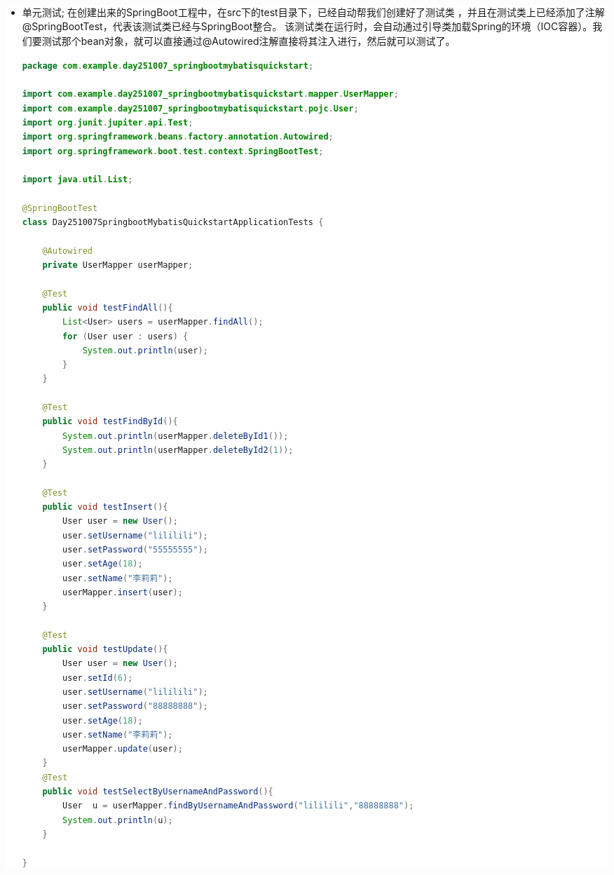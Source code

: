 -  单元测试;
在创建出来的SpringBoot工程中，在src下的test目录下，已经自动帮我们创建好了测试类 ，并且在测试类上已经添加了注解 @SpringBootTest，代表该测试类已经与SpringBoot整合。 
该测试类在运行时，会自动通过引导类加载Spring的环境（IOC容器）。我们要测试那个bean对象，就可以直接通过@Autowired注解直接将其注入进行，然后就可以测试了。 

    ```java
    package com.example.day251007_springbootmybatisquickstart;

    import com.example.day251007_springbootmybatisquickstart.mapper.UserMapper;
    import com.example.day251007_springbootmybatisquickstart.pojc.User;
    import org.junit.jupiter.api.Test;
    import org.springframework.beans.factory.annotation.Autowired;
    import org.springframework.boot.test.context.SpringBootTest;

    import java.util.List;

    @SpringBootTest
    class Day251007SpringbootMybatisQuickstartApplicationTests {

        @Autowired
        private UserMapper userMapper;

        @Test
        public void testFindAll(){
            List<User> users = userMapper.findAll();
            for (User user : users) {
                System.out.println(user);
            }
        }

        @Test
        public void testFindById(){
            System.out.println(userMapper.deleteById1());
            System.out.println(userMapper.deleteById2(1));
        }

        @Test
        public void testInsert(){
            User user = new User();
            user.setUsername("lililili");
            user.setPassword("55555555");
            user.setAge(18);
            user.setName("李莉莉");
            userMapper.insert(user);
        }

        @Test
        public void testUpdate(){
            User user = new User();
            user.setId(6);
            user.setUsername("lililili");
            user.setPassword("88888888");
            user.setAge(18);
            user.setName("李莉莉");
            userMapper.update(user);
        }
        @Test
        public void testSelectByUsernameAndPassword(){
            User  u = userMapper.findByUsernameAndPassword("lililili","88888888");
            System.out.println(u);
        }

    }
    ```